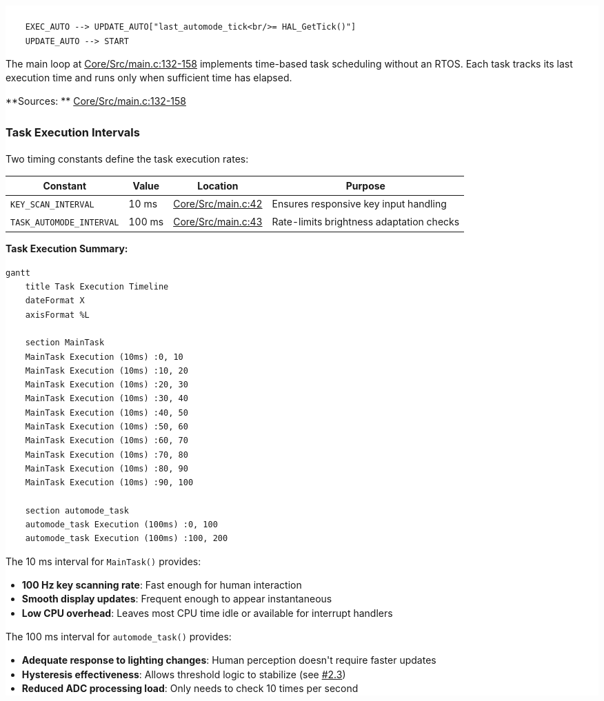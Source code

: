 ```mermaid
    
    EXEC_AUTO --> UPDATE_AUTO["last_automode_tick<br/>= HAL_GetTick()"]
    UPDATE_AUTO --> START
```

The main loop at [Core/Src/main.c:132-158]() implements time-based task scheduling without an RTOS. Each task tracks its last execution time and runs only when sufficient time has elapsed.

**Sources: ** [Core/Src/main.c:132-158](https://github.com/BA2F/STM32-TFTLCD-UI/blob/e0f407ee/Core/Src/main.c#L132-L158)

### Task Execution Intervals

Two timing constants define the task execution rates:

| Constant | Value | Location | Purpose |
|----------|-------|----------|---------|
| `KEY_SCAN_INTERVAL` | 10 ms | [Core/Src/main.c:42]() | Ensures responsive key input handling |
| `TASK_AUTOMODE_INTERVAL` | 100 ms | [Core/Src/main.c:43]() | Rate-limits brightness adaptation checks |

**Task Execution Summary:**

```mermaid
gantt
    title Task Execution Timeline
    dateFormat X
    axisFormat %L
    
    section MainTask
    MainTask Execution (10ms) :0, 10
    MainTask Execution (10ms) :10, 20
    MainTask Execution (10ms) :20, 30
    MainTask Execution (10ms) :30, 40
    MainTask Execution (10ms) :40, 50
    MainTask Execution (10ms) :50, 60
    MainTask Execution (10ms) :60, 70
    MainTask Execution (10ms) :70, 80
    MainTask Execution (10ms) :80, 90
    MainTask Execution (10ms) :90, 100
    
    section automode_task
    automode_task Execution (100ms) :0, 100
    automode_task Execution (100ms) :100, 200
```

The 10 ms interval for `MainTask()` provides:
- **100 Hz key scanning rate**: Fast enough for human interaction
- **Smooth display updates**: Frequent enough to appear instantaneous
- **Low CPU overhead**: Leaves most CPU time idle or available for interrupt handlers

The 100 ms interval for `automode_task()` provides:
- **Adequate response to lighting changes**: Human perception doesn't require faster updates
- **Hysteresis effectiveness**: Allows threshold logic to stabilize (see [#2.3](#2.3))
- **Reduced ADC processing load**: Only needs to check 10 times per second
